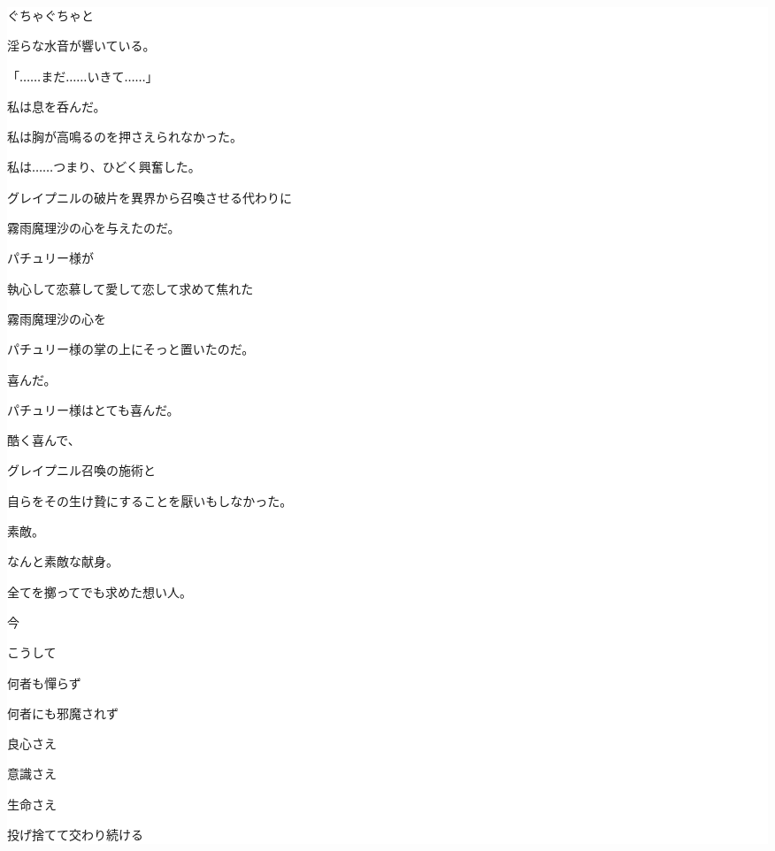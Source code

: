 ぐちゃぐちゃと

淫らな水音が響いている。



「……まだ……いきて……」



私は息を呑んだ。

私は胸が高鳴るのを押さえられなかった。

私は……つまり、ひどく興奮した。



グレイプニルの破片を異界から召喚させる代わりに

霧雨魔理沙の心を与えたのだ。

パチュリー様が

執心して恋慕して愛して恋して求めて焦れた

霧雨魔理沙の心を

パチュリー様の掌の上にそっと置いたのだ。



喜んだ。

パチュリー様はとても喜んだ。

酷く喜んで、

グレイプニル召喚の施術と

自らをその生け贄にすることを厭いもしなかった。



素敵。

なんと素敵な献身。

全てを擲ってでも求めた想い人。



今

こうして

何者も憚らず

何者にも邪魔されず



良心さえ

意識さえ

生命さえ

投げ捨てて交わり続ける

